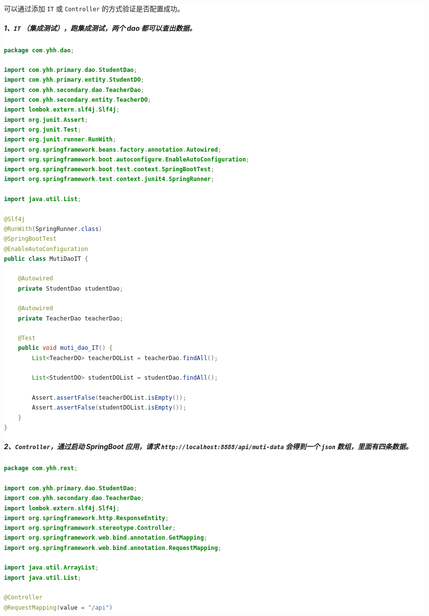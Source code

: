 可以通过添加 `IT` 或 `Controller` 的方式验证是否配置成功。

##### 1、`IT` （集成测试），跑集成测试，两个 dao 都可以查出数据。

```java
package com.yhh.dao;

import com.yhh.primary.dao.StudentDao;
import com.yhh.primary.entity.StudentDO;
import com.yhh.secondary.dao.TeacherDao;
import com.yhh.secondary.entity.TeacherDO;
import lombok.extern.slf4j.Slf4j;
import org.junit.Assert;
import org.junit.Test;
import org.junit.runner.RunWith;
import org.springframework.beans.factory.annotation.Autowired;
import org.springframework.boot.autoconfigure.EnableAutoConfiguration;
import org.springframework.boot.test.context.SpringBootTest;
import org.springframework.test.context.junit4.SpringRunner;

import java.util.List;

@Slf4j
@RunWith(SpringRunner.class)
@SpringBootTest
@EnableAutoConfiguration
public class MutiDaoIT {

    @Autowired
    private StudentDao studentDao;

    @Autowired
    private TeacherDao teacherDao;

    @Test
    public void muti_dao_IT() {
        List<TeacherDO> teacherDOList = teacherDao.findAll();

        List<StudentDO> studentDOList = studentDao.findAll();

        Assert.assertFalse(teacherDOList.isEmpty());
        Assert.assertFalse(studentDOList.isEmpty());
    }
}
```

##### 2、`Controller`，通过启动 SpringBoot 应用，请求 `http://localhost:8888/api/muti-data` 会得到一个  `json` 数组，里面有四条数据。

```java
package com.yhh.rest;

import com.yhh.primary.dao.StudentDao;
import com.yhh.secondary.dao.TeacherDao;
import lombok.extern.slf4j.Slf4j;
import org.springframework.http.ResponseEntity;
import org.springframework.stereotype.Controller;
import org.springframework.web.bind.annotation.GetMapping;
import org.springframework.web.bind.annotation.RequestMapping;

import java.util.ArrayList;
import java.util.List;

@Controller
@RequestMapping(value = "/api")
```